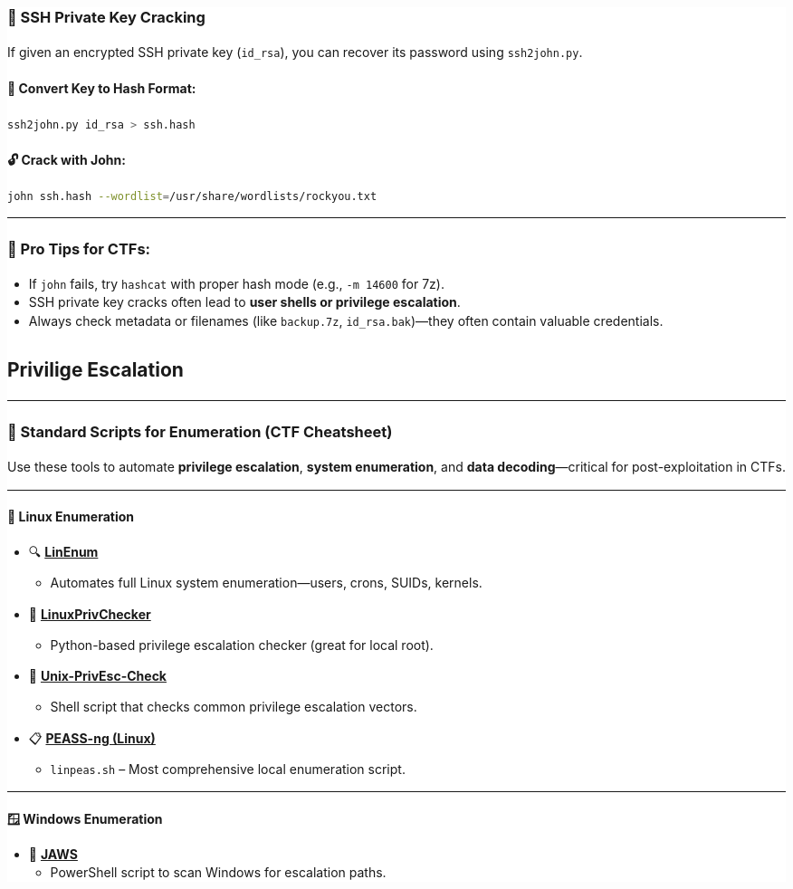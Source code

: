 
### 🔐 SSH Private Key Cracking

If given an encrypted SSH private key (`id_rsa`), you can recover its password using `ssh2john.py`.

#### 🔧 Convert Key to Hash Format:
```bash
ssh2john.py id_rsa > ssh.hash
```

#### 🔓 Crack with John:
```bash
john ssh.hash --wordlist=/usr/share/wordlists/rockyou.txt
```

---

### 🎯 Pro Tips for CTFs:

- If `john` fails, try `hashcat` with proper hash mode (e.g., `-m 14600` for 7z).
- SSH private key cracks often lead to **user shells or privilege escalation**.
- Always check metadata or filenames (like `backup.7z`, `id_rsa.bak`)—they often contain valuable credentials.


## Privilige Escalation

---

### 🧰 Standard Scripts for Enumeration (CTF Cheatsheet)

Use these tools to automate **privilege escalation**, **system enumeration**, and **data decoding**—critical for post-exploitation in CTFs.

---

#### 🐧 Linux Enumeration

- 🔍 [**LinEnum**](https://github.com/rebootuser/LinEnum)  
  - Automates full Linux system enumeration—users, crons, SUIDs, kernels.

- 🧠 [**LinuxPrivChecker**](https://github.com/sleventyeleven/linuxprivchecker)  
  - Python-based privilege escalation checker (great for local root).

- 🧾 [**Unix-PrivEsc-Check**](https://github.com/pentestmonkey/unix-privesc-check)  
  - Shell script that checks common privilege escalation vectors.

- 📋 [**PEASS-ng (Linux)**](https://github.com/carlospolop/privilege-escalation-awesome-scripts-suite)  
  - `linpeas.sh` – Most comprehensive local enumeration script.

---

#### 🪟 Windows Enumeration

- 🔎 [**JAWS**](https://github.com/411Hall/JAWS)  
  - PowerShell script to scan Windows for escalation paths.
